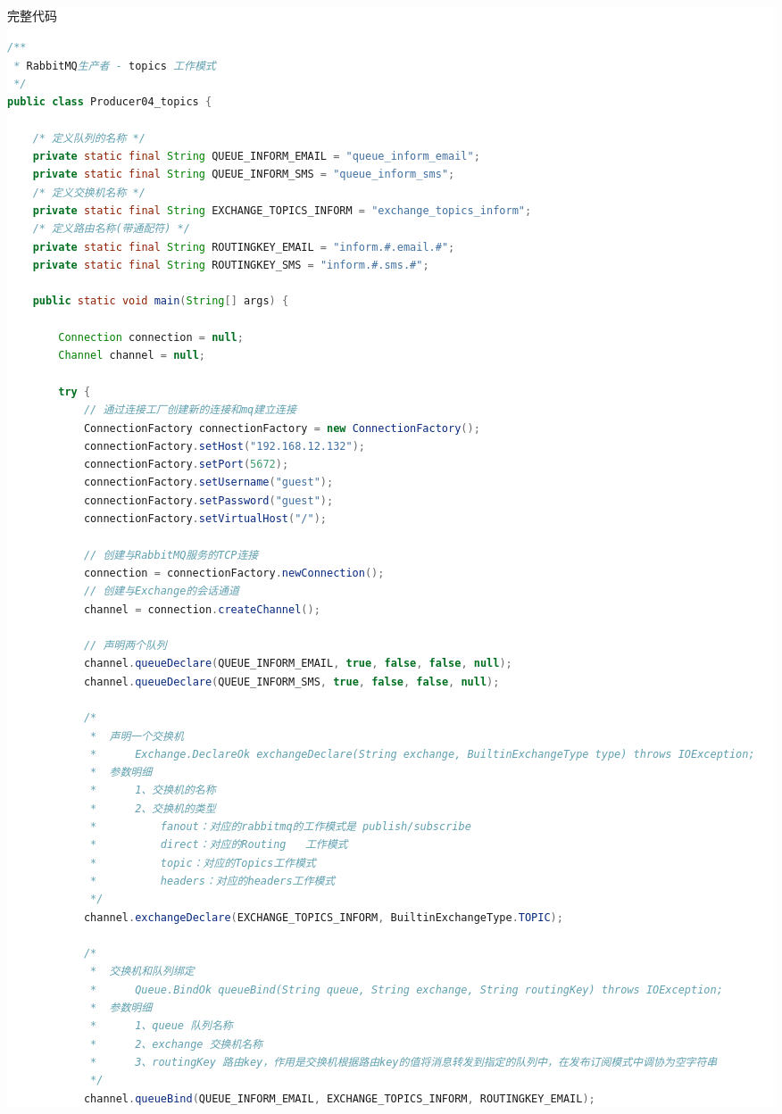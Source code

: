 完整代码

```java
/**
 * RabbitMQ生产者 - topics 工作模式
 */
public class Producer04_topics {

    /* 定义队列的名称 */
    private static final String QUEUE_INFORM_EMAIL = "queue_inform_email";
    private static final String QUEUE_INFORM_SMS = "queue_inform_sms";
    /* 定义交换机名称 */
    private static final String EXCHANGE_TOPICS_INFORM = "exchange_topics_inform";
    /* 定义路由名称(带通配符) */
    private static final String ROUTINGKEY_EMAIL = "inform.#.email.#";
    private static final String ROUTINGKEY_SMS = "inform.#.sms.#";

    public static void main(String[] args) {

        Connection connection = null;
        Channel channel = null;

        try {
            // 通过连接工厂创建新的连接和mq建立连接
            ConnectionFactory connectionFactory = new ConnectionFactory();
            connectionFactory.setHost("192.168.12.132");
            connectionFactory.setPort(5672);
            connectionFactory.setUsername("guest");
            connectionFactory.setPassword("guest");
            connectionFactory.setVirtualHost("/");

            // 创建与RabbitMQ服务的TCP连接
            connection = connectionFactory.newConnection();
            // 创建与Exchange的会话通道
            channel = connection.createChannel();

            // 声明两个队列
            channel.queueDeclare(QUEUE_INFORM_EMAIL, true, false, false, null);
            channel.queueDeclare(QUEUE_INFORM_SMS, true, false, false, null);

            /*
             *  声明一个交换机
             *      Exchange.DeclareOk exchangeDeclare(String exchange, BuiltinExchangeType type) throws IOException;
             *  参数明细
             *      1、交换机的名称
             *      2、交换机的类型
             *          fanout：对应的rabbitmq的工作模式是 publish/subscribe
             *          direct：对应的Routing	工作模式
             *          topic：对应的Topics工作模式
             *          headers：对应的headers工作模式
             */
            channel.exchangeDeclare(EXCHANGE_TOPICS_INFORM, BuiltinExchangeType.TOPIC);

            /*
             *  交换机和队列绑定
             *      Queue.BindOk queueBind(String queue, String exchange, String routingKey) throws IOException;
             *  参数明细
             *      1、queue 队列名称
             *      2、exchange 交换机名称
             *      3、routingKey 路由key，作用是交换机根据路由key的值将消息转发到指定的队列中，在发布订阅模式中调协为空字符串
             */
            channel.queueBind(QUEUE_INFORM_EMAIL, EXCHANGE_TOPICS_INFORM, ROUTINGKEY_EMAIL);
```